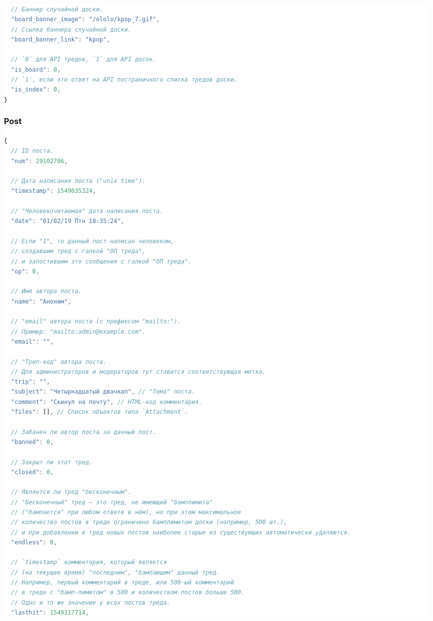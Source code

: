 ```js
  // Баннер случайной доски.
  "board_banner_image": "/ololo/kpop_7.gif",
  // Ссылка баннера случайной доски.
  "board_banner_link": "kpop",

  // `0` для API тредов, `1` для API досок.
  "is_board": 0,
  // `1`, если это ответ на API постраничного списка тредов доски.
  "is_index": 0,
}
```

### Post

```js
{
  // ID поста.
  "num": 29102706,

  // Дата написания поста ("unix time").
  "timestamp": 1549035324,

  // "Человекочитаемая" дата написания поста.
  "date": "01/02/19 Птн 18:35:24",

  // Если "1", то данный пост написан человеком,
  // создавшим тред с галкой "ОП треда",
  // и запостившим это сообщения с галкой "ОП треда".
  "op": 0,

  // Имя автора поста.
  "name": "Аноним",

  // "email" автора поста (с префиксом "mailto:").
  // Пример: "mailto:admin@example.com".
  "email": "",

  // "Трип-код" автора поста.
  // Для администраторов и модераторов тут ставится соответствующая метка.
  "trip": "",
  "subject": "Четырнадцатый двачкап", // "Тема" поста.
  "comment": "Скинул на почту", // HTML-код комментария.
  "files": [], // Список объектов типа `Attachment`.

  // Забанен ли автор поста за данный пост.
  "banned": 0,

  // Закрыт ли этот тред.
  "closed": 0,

  // Является ли тред "бесконечным".
  // "Бесконечный" тред — это тред, не имеющий "бамплимита"
  // ("бампается" при любом ответе в нём), но при этом максимальное
  // количество постов в треде ограничено бамплимитом доски (например, 500 шт.),
  // и при добавлении в тред новых постов наиболее старые из существующих автоматически удаляются.
  "endless": 0,

  // `timestamp` комментария, который является
  // (на текущее время) "последним", "бампающим" данный тред.
  // Например, первый комментарий в треде, или 500-ый комментарий
  // в треде с "бамп-лимитом" в 500 и количеством постов больше 500.
  // Одно и то же значение у всех постов треда.
  "lasthit": 1549117714,
```
